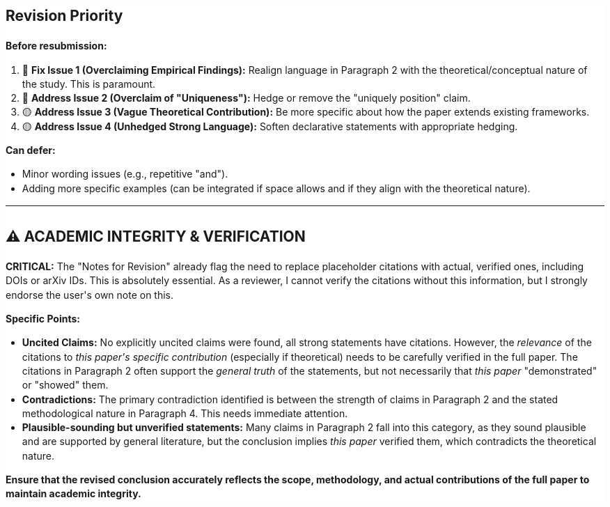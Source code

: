 
## Revision Priority

**Before resubmission:**
1.  🔴 **Fix Issue 1 (Overclaiming Empirical Findings):** Realign language in Paragraph 2 with the theoretical/conceptual nature of the study. This is paramount.
2.  🔴 **Address Issue 2 (Overclaim of "Uniqueness"):** Hedge or remove the "uniquely position" claim.
3.  🟡 **Address Issue 3 (Vague Theoretical Contribution):** Be more specific about how the paper extends existing frameworks.
4.  🟡 **Address Issue 4 (Unhedged Strong Language):** Soften declarative statements with appropriate hedging.

**Can defer:**
-   Minor wording issues (e.g., repetitive "and").
-   Adding more specific examples (can be integrated if space allows and if they align with the theoretical nature).

---

## ⚠️ ACADEMIC INTEGRITY & VERIFICATION

**CRITICAL:** The "Notes for Revision" already flag the need to replace placeholder citations with actual, verified ones, including DOIs or arXiv IDs. This is absolutely essential. As a reviewer, I cannot verify the citations without this information, but I strongly endorse the user's own note on this.

**Specific Points:**
-   **Uncited Claims:** No explicitly uncited claims were found, all strong statements have citations. However, the *relevance* of the citations to *this paper's specific contribution* (especially if theoretical) needs to be carefully verified in the full paper. The citations in Paragraph 2 often support the *general truth* of the statements, but not necessarily that *this paper* "demonstrated" or "showed" them.
-   **Contradictions:** The primary contradiction identified is between the strength of claims in Paragraph 2 and the stated methodological nature in Paragraph 4. This needs immediate attention.
-   **Plausible-sounding but unverified statements:** Many claims in Paragraph 2 fall into this category, as they sound plausible and are supported by general literature, but the conclusion implies *this paper* verified them, which contradicts the theoretical nature.

**Ensure that the revised conclusion accurately reflects the scope, methodology, and actual contributions of the full paper to maintain academic integrity.**